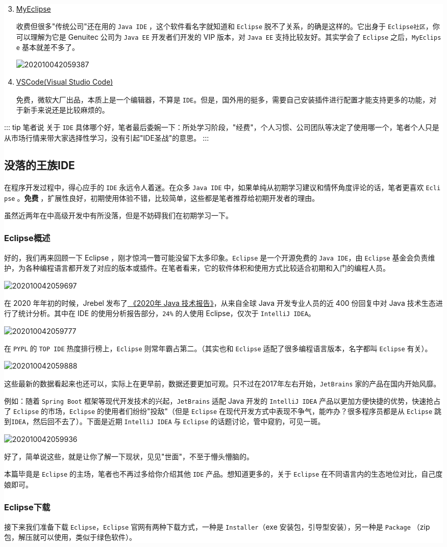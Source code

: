3. [MyEclipse](http://www.myeclipsecn.com/ )

   收费但很多"传统公司"还在用的 `Java IDE` ，这个软件看名字就知道和 `Eclipse` 脱不了关系，的确是这样的。它出身于 `Eclipse社区`，你可以理解为它是 Genuitec 公司为 `Java EE` 开发者们开发的 VIP 版本，对 `Java EE` 支持比较友好。其实学会了 `Eclipse` 之后，`MyEclipse` 基本就差不多了。

   ![202010042059387](../../../public/img/2020/10/04/202010042059387.png)

4. [VSCode(Visual Studio Code)](https://code.visualstudio.com/)

   免费，微软大厂出品，本质上是一个编辑器，不算是 `IDE`。但是，国外用的挺多，需要自己安装插件进行配置才能支持更多的功能，对于新手来说还是比较麻烦的。

::: tip 笔者说
关于 `IDE` 具体哪个好，笔者最后委婉一下：所处学习阶段，"经费"，个人习惯、公司团队等决定了使用哪一个，笔者个人只是从市场行情来带大家选择性学习，没有引起"IDE圣战"的意思。
:::

## 没落的王族IDE

在程序开发过程中，得心应手的 `IDE` 永远令人着迷。在众多 `Java IDE` 中，如果单纯从初期学习建议和情怀角度评论的话，笔者更喜欢 `Eclipse` 。**免费** ，扩展性良好，初期使用体验不错，比较简单，这些都是笔者推荐给初期开发者的理由。

虽然近两年在中高级开发中有所没落，但是不妨碍我们在初期学习一下。

### Eclipse概述

好的，我们再来回顾一下 Eclipse ，刚才惊鸿一瞥可能没留下太多印象。`Eclipse` 是一个开源免费的 `Java IDE`，由  `Eclipse` 基金会负责维护，为各种编程语言都开发了对应的版本或插件。在笔者看来，它的软件体积和使用方式比较适合初期和入门的编程人员。

![202010042059697](../../../public/img/2020/10/04/202010042059697.png)

在 2020 年年初的时候，Jrebel 发布了[ 《2020年 Java 技术报告》](https://www.jrebel.com/blog/2020-java-technology-report)，从来自全球 Java 开发专业人员的近 400 份回复中对 Java 技术生态进行了统计分析。其中在 IDE 的使用分析报告部分，`24%` 的人使用 Eclipse，仅次于 `IntelliJ IDEA`。

![202010042059777](../../../public/img/2020/10/04/202010042059777.png)

在 `PYPL` 的 `TOP IDE` 热度排行榜上，`Eclipse` 则常年霸占第二。（其实也和 `Eclipse` 适配了很多编程语言版本，名字都叫 `Eclipse` 有关）。

![202010042059888](../../../public/img/2020/10/04/202010042059888.png)

这些最新的数据看起来也还可以，实际上在更早前，数据还要更加可观。只不过在2017年左右开始，`JetBrains` 家的产品在国内开始风靡。

例如：随着 `Spring Boot` 框架等现代开发技术的兴起，`JetBrains` 适配 Java 开发的 `IntelliJ IDEA` 产品以更加方便快捷的优势，快速抢占了 `Eclipse` 的市场，`Eclipse` 的使用者们纷纷"投敌"（但是 `Eclipse` 在现代开发方式中表现不争气，能咋办？很多程序员都是从 `Eclipse` 跳到`IDEA`，然后回不去了）。下面是近期 `IntelliJ IDEA` 与 `Eclipse` 的话题讨论，管中窥豹，可见一斑。

![202010042059936](../../../public/img/2020/10/04/202010042059936.png)

好了，简单说这些，就是让你了解一下现状，见见"世面"，不至于懵头懵脑的。

本篇毕竟是 `Eclipse` 的主场，笔者也不再过多给你介绍其他 `IDE` 产品。想知道更多的，关于 `Eclipse` 在不同语言内的生态地位对比，自己度娘即可。

### Eclipse下载

接下来我们准备下载 `Eclipse`，`Eclipse` 官网有两种下载方式，一种是 `Installer`（exe 安装包，引导型安装），另一种是 `Package` （zip 包，解压就可以使用，类似于绿色软件）。
